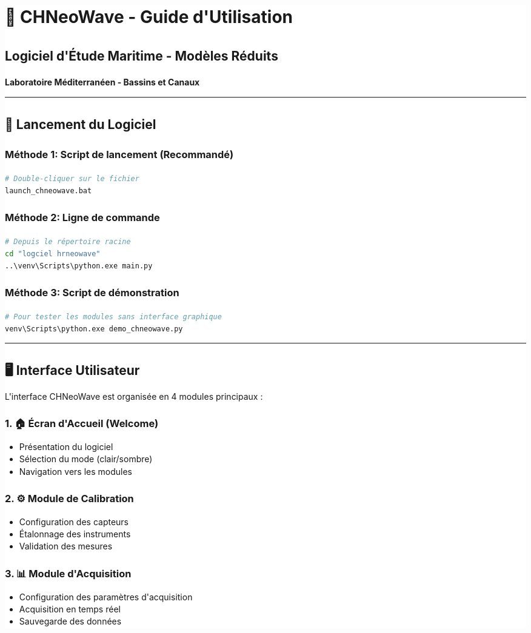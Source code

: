 # 🌊 CHNeoWave - Guide d'Utilisation

## Logiciel d'Étude Maritime - Modèles Réduits
**Laboratoire Méditerranéen - Bassins et Canaux**

---

## 🚀 Lancement du Logiciel

### Méthode 1: Script de lancement (Recommandé)
```bash
# Double-cliquer sur le fichier
launch_chneowave.bat
```

### Méthode 2: Ligne de commande
```bash
# Depuis le répertoire racine
cd "logciel hrneowave"
..\venv\Scripts\python.exe main.py
```

### Méthode 3: Script de démonstration
```bash
# Pour tester les modules sans interface graphique
venv\Scripts\python.exe demo_chneowave.py
```

---

## 🖥️ Interface Utilisateur

L'interface CHNeoWave est organisée en 4 modules principaux :

### 1. 🏠 **Écran d'Accueil (Welcome)**
- Présentation du logiciel
- Sélection du mode (clair/sombre)
- Navigation vers les modules

### 2. ⚙️ **Module de Calibration**
- Configuration des capteurs
- Étalonnage des instruments
- Validation des mesures

### 3. 📊 **Module d'Acquisition**
- Configuration des paramètres d'acquisition
- Acquisition en temps réel
- Sauvegarde des données
